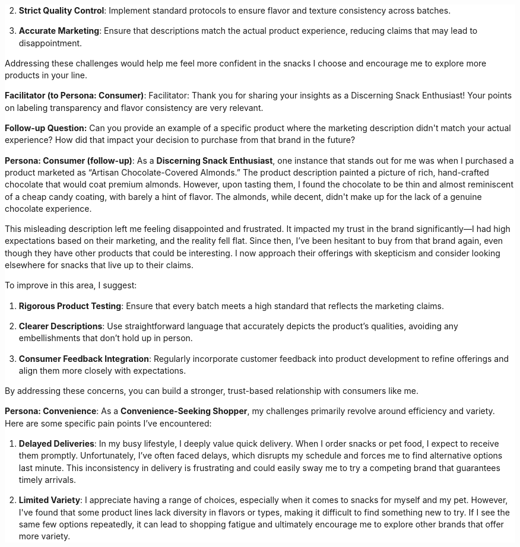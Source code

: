2. **Strict Quality Control**: Implement standard protocols to ensure flavor and texture consistency across batches. 

3. **Accurate Marketing**: Ensure that descriptions match the actual product experience, reducing claims that may lead to disappointment.

Addressing these challenges would help me feel more confident in the snacks I choose and encourage me to explore more products in your line.

**Facilitator (to Persona: Consumer)**: Facilitator: Thank you for sharing your insights as a Discerning Snack Enthusiast! Your points on labeling transparency and flavor consistency are very relevant.

**Follow-up Question:** Can you provide an example of a specific product where the marketing description didn't match your actual experience? How did that impact your decision to purchase from that brand in the future?

**Persona: Consumer (follow-up)**: As a **Discerning Snack Enthusiast**, one instance that stands out for me was when I purchased a product marketed as “Artisan Chocolate-Covered Almonds.” The product description painted a picture of rich, hand-crafted chocolate that would coat premium almonds. However, upon tasting them, I found the chocolate to be thin and almost reminiscent of a cheap candy coating, with barely a hint of flavor. The almonds, while decent, didn't make up for the lack of a genuine chocolate experience.

This misleading description left me feeling disappointed and frustrated. It impacted my trust in the brand significantly—I had high expectations based on their marketing, and the reality fell flat. Since then, I’ve been hesitant to buy from that brand again, even though they have other products that could be interesting. I now approach their offerings with skepticism and consider looking elsewhere for snacks that live up to their claims.

To improve in this area, I suggest:

1. **Rigorous Product Testing**: Ensure that every batch meets a high standard that reflects the marketing claims. 

2. **Clearer Descriptions**: Use straightforward language that accurately depicts the product’s qualities, avoiding any embellishments that don’t hold up in person.

3. **Consumer Feedback Integration**: Regularly incorporate customer feedback into product development to refine offerings and align them more closely with expectations.

By addressing these concerns, you can build a stronger, trust-based relationship with consumers like me.

**Persona: Convenience**: As a **Convenience-Seeking Shopper**, my challenges primarily revolve around efficiency and variety. Here are some specific pain points I’ve encountered:

1. **Delayed Deliveries**: In my busy lifestyle, I deeply value quick delivery. When I order snacks or pet food, I expect to receive them promptly. Unfortunately, I’ve often faced delays, which disrupts my schedule and forces me to find alternative options last minute. This inconsistency in delivery is frustrating and could easily sway me to try a competing brand that guarantees timely arrivals.

2. **Limited Variety**: I appreciate having a range of choices, especially when it comes to snacks for myself and my pet. However, I've found that some product lines lack diversity in flavors or types, making it difficult to find something new to try. If I see the same few options repeatedly, it can lead to shopping fatigue and ultimately encourage me to explore other brands that offer more variety.
